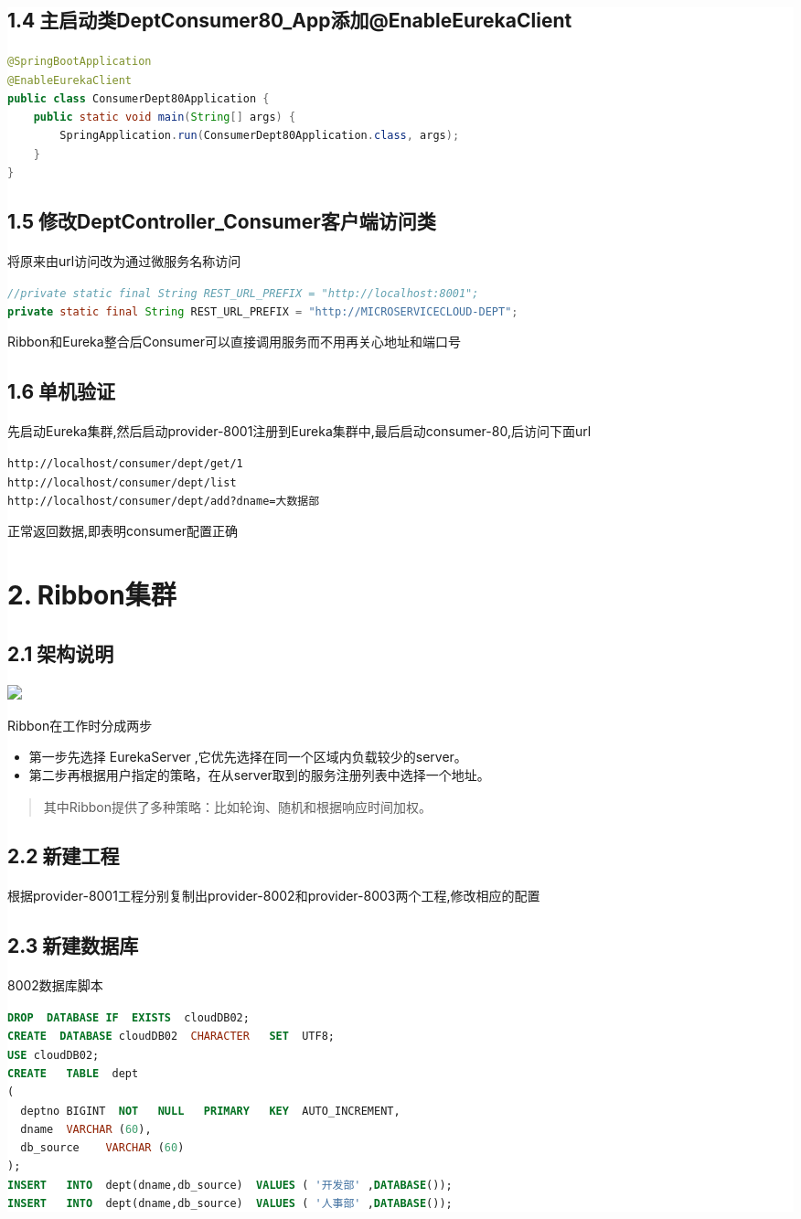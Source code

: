 ## 1.4  主启动类DeptConsumer80_App添加@EnableEurekaClient
```java
@SpringBootApplication
@EnableEurekaClient
public class ConsumerDept80Application {
    public static void main(String[] args) {
        SpringApplication.run(ConsumerDept80Application.class, args);
    }
}
```

## 1.5  修改DeptController_Consumer客户端访问类
将原来由url访问改为通过微服务名称访问

```java
//private static final String REST_URL_PREFIX = "http://localhost:8001";
private static final String REST_URL_PREFIX = "http://MICROSERVICECLOUD-DEPT";
```

Ribbon和Eureka整合后Consumer可以直接调用服务而不用再关心地址和端口号

## 1.6 单机验证
先启动Eureka集群,然后启动provider-8001注册到Eureka集群中,最后启动consumer-80,后访问下面url

```shell
http://localhost/consumer/dept/get/1
http://localhost/consumer/dept/list
http://localhost/consumer/dept/add?dname=大数据部
```

正常返回数据,即表明consumer配置正确

# 2. Ribbon集群
## 2.1 架构说明

![](https://raw.githubusercontent.com/lujiahao0708/PicRepo/master/blogPic/SpringCloud/%E5%B0%9A%E7%A1%85%E8%B0%B7-SpringCloud%E6%95%99%E7%A8%8B/04.2%20Ribbon%E5%AE%9E%E6%88%98/1.%E6%9E%B6%E6%9E%84.png)

Ribbon在工作时分成两步 

- 第一步先选择 EurekaServer ,它优先选择在同一个区域内负载较少的server。
- 第二步再根据用户指定的策略，在从server取到的服务注册列表中选择一个地址。

> 其中Ribbon提供了多种策略：比如轮询、随机和根据响应时间加权。

## 2.2 新建工程

根据provider-8001工程分别复制出provider-8002和provider-8003两个工程,修改相应的配置

## 2.3 新建数据库
8002数据库脚本
```sql
DROP  DATABASE IF  EXISTS  cloudDB02; 
CREATE  DATABASE cloudDB02  CHARACTER   SET  UTF8; 
USE cloudDB02; 
CREATE   TABLE  dept 
( 
  deptno BIGINT  NOT   NULL   PRIMARY   KEY  AUTO_INCREMENT, 
  dname  VARCHAR (60), 
  db_source    VARCHAR (60) 
); 
INSERT   INTO  dept(dname,db_source)  VALUES ( '开发部' ,DATABASE()); 
INSERT   INTO  dept(dname,db_source)  VALUES ( '人事部' ,DATABASE()); 
```